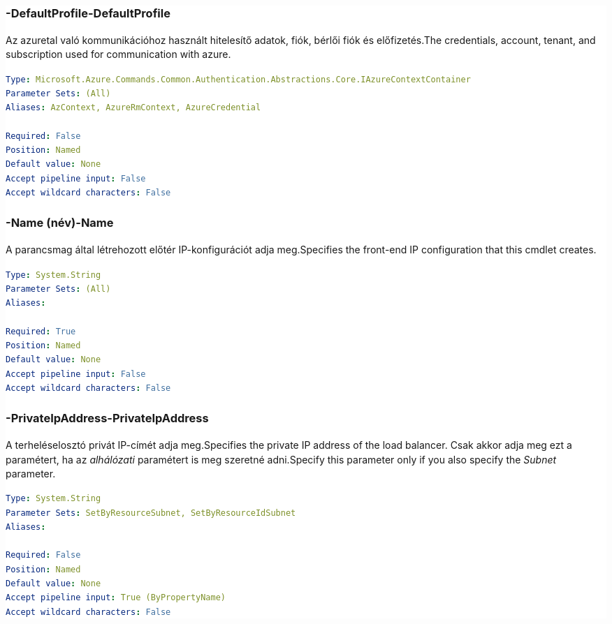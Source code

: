 ### <span data-ttu-id="5b7a9-116">-DefaultProfile</span><span class="sxs-lookup"><span data-stu-id="5b7a9-116">-DefaultProfile</span></span>
<span data-ttu-id="5b7a9-117">Az azuretal való kommunikációhoz használt hitelesítő adatok, fiók, bérlői fiók és előfizetés.</span><span class="sxs-lookup"><span data-stu-id="5b7a9-117">The credentials, account, tenant, and subscription used for communication with azure.</span></span>

```yaml
Type: Microsoft.Azure.Commands.Common.Authentication.Abstractions.Core.IAzureContextContainer
Parameter Sets: (All)
Aliases: AzContext, AzureRmContext, AzureCredential

Required: False
Position: Named
Default value: None
Accept pipeline input: False
Accept wildcard characters: False
```

### <span data-ttu-id="5b7a9-118">-Name (név)</span><span class="sxs-lookup"><span data-stu-id="5b7a9-118">-Name</span></span>
<span data-ttu-id="5b7a9-119">A parancsmag által létrehozott előtér IP-konfigurációt adja meg.</span><span class="sxs-lookup"><span data-stu-id="5b7a9-119">Specifies the front-end IP configuration that this cmdlet creates.</span></span>

```yaml
Type: System.String
Parameter Sets: (All)
Aliases:

Required: True
Position: Named
Default value: None
Accept pipeline input: False
Accept wildcard characters: False
```

### <span data-ttu-id="5b7a9-120">-PrivateIpAddress</span><span class="sxs-lookup"><span data-stu-id="5b7a9-120">-PrivateIpAddress</span></span>
<span data-ttu-id="5b7a9-121">A terheléselosztó privát IP-címét adja meg.</span><span class="sxs-lookup"><span data-stu-id="5b7a9-121">Specifies the private IP address of the load balancer.</span></span>
<span data-ttu-id="5b7a9-122">Csak akkor adja meg ezt a paramétert, ha az *alhálózati* paramétert is meg szeretné adni.</span><span class="sxs-lookup"><span data-stu-id="5b7a9-122">Specify this parameter only if you also specify the *Subnet* parameter.</span></span>

```yaml
Type: System.String
Parameter Sets: SetByResourceSubnet, SetByResourceIdSubnet
Aliases:

Required: False
Position: Named
Default value: None
Accept pipeline input: True (ByPropertyName)
Accept wildcard characters: False
```
